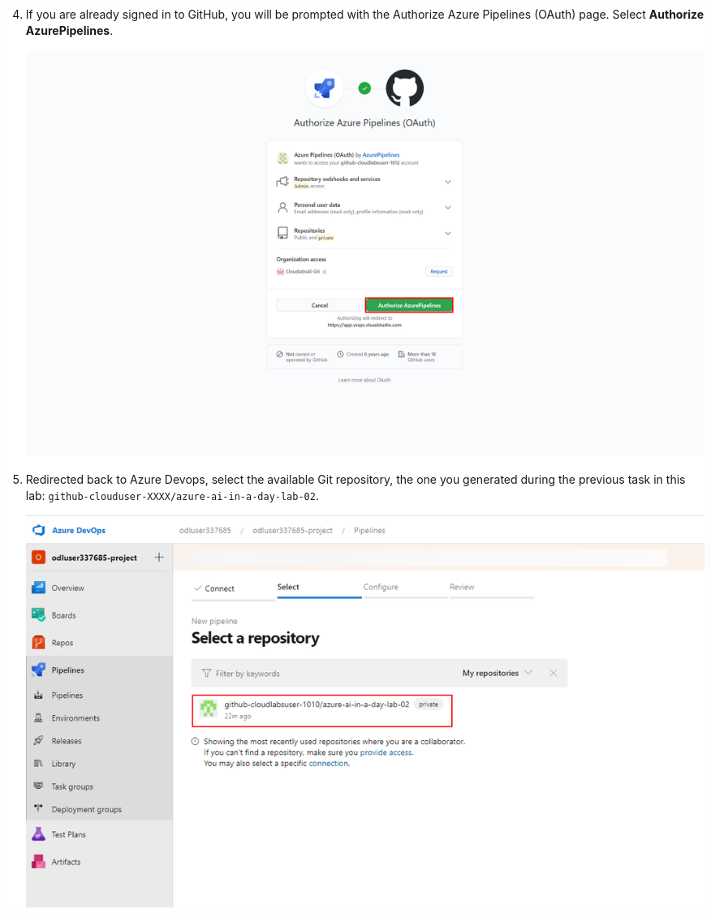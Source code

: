4. If you are already signed in to GitHub, you will be prompted with the Authorize Azure Pipelines (OAuth) page. Select **Authorize AzurePipelines**.

    ![Authorize Azure Pipelines access to GitHub](../02-aml-mlops/media/01-github-authorizeaccess.png)

5. Redirected back to Azure Devops, select the available Git repository, the one you generated during the previous task in this lab: `github-clouduser-XXXX/azure-ai-in-a-day-lab-02`.

    ![Select repository name](../02-aml-mlops/media/015-selectgitrepository.png)
